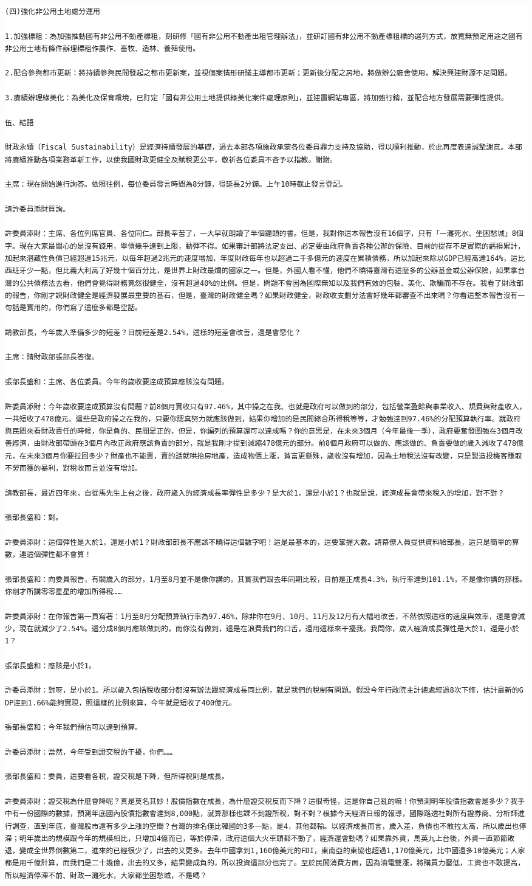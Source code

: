     (四)強化非公用土地處分運用

    1.加強標租：為加強推動國有非公用不動產標租，刻研修「國有非公用不動產出租管理辦法」，並研訂國有非公用不動產標租標的選列方式，放寬無預定用途之國有非公用土地有條件辦理標租作農作、畜牧、造林、養殖使用。

    2.配合參與都市更新：將持續參與民間發起之都市更新案，並視個案情形研議主導都市更新；更新後分配之房地，將做辦公廳舍使用，解決興建財源不足問題。

    3.賡續辦理綠美化：為美化及保育環境，已訂定「國有非公用土地提供綠美化案件處理原則」，並建置網站專區，將加強行銷，並配合地方發展需要彈性提供。

    伍、結語

    財政永續（Fiscal Sustainability）是經濟持續發展的基礎，過去本部各項施政承蒙各位委員鼎力支持及協助，得以順利推動，於此再度表達誠摯謝意。本部將賡續推動各項業務革新工作，以使我國財政更健全及賦稅更公平，敬祈各位委員不吝予以指教。謝謝。

    主席：現在開始進行詢答。依照往例，每位委員發言時間為8分鐘，得延長2分鐘。上午10時截止發言登記。

    請許委員添財質詢。

    許委員添財：主席、各位列席官員、各位同仁。部長辛苦了，一大早就朗讀了半個鐘頭的書。但是，我對你這本報告沒有16個字，只有「一灘死水、坐困愁城」8個字。現在大家最關心的是沒有錢用，舉債幾乎達到上限，動彈不得。如果審計部將法定支出、必定要由政府負責各種公辦的保險、目前的提存不足實際的虧損累計，加起來潛藏性負債已經超過15兆元，以每年超過2兆元的速度增加，年度財政每年也以超過二千多億元的速度在累積債務，所以加起來除以GDP已經高達164%，這比西班牙少一點，但比義大利高了好幾十個百分比，是世界上財政最爛的國家之一。但是，外國人看不懂，他們不曉得臺灣有這麼多的公辦基金或公辦保險，如果拿台灣的公共債務法去看，他們會覺得財務竟然很健全，沒有超過40%的比例。但是，問題不會因為國際無知以及我們有效的包裝、美化、欺騙而不存在。我看了財政部的報告，你剛才說財政健全是經濟發展最重要的基石，但是，臺灣的財政健全嗎？如果財政健全，財政收支劃分法會好幾年都審查不出來嗎？你看這整本報告沒有一句話是實用的，你們寫了這麼多都是空話。

    請教部長，今年歲入準備多少的短差？目前短差是2.54%，這樣的短差會改善，還是會惡化？

    主席：請財政部張部長答復。

    張部長盛和：主席、各位委員。今年的歲收要達成預算應該沒有問題。

    許委員添財：今年歲收要達成預算沒有問題？前8個月實收只有97.46%，其中操之在我、也就是政府可以做到的部分，包括營業盈餘與事業收入、規費與財產收入，一共短收了478億元。這些是政府操之在我的，只要你認真努力就應該做到，結果你增加的是民間綜合所得稅等等，才勉強達到97.46%的分配預算執行率。就政府與民間來看財政責任的時候，你是負的、民間是正的，但是，你編列的預算還可以達成嗎？你的意思是，在未來3個月（今年最後一季），政府要奮發圖強在3個月改善經濟，由財政部帶頭在3個月內改正政府應該負責的部分，就是我剛才提到減縮478億元的部分。前8個月政府可以做的、應該做的、負責要做的歲入減收了478億元，在未來3個月你要拉回多少？財產也不能賣，賣的話就哄抬房地產，造成物價上漲，貧富更懸殊，歲收沒有增加，因為土地稅法沒有改變，只是製造投機客賺取不勞而獲的暴利，對稅收而言並沒有增加。

    請教部長，最近四年來，自從馬先生上台之後，政府歲入的經濟成長率彈性是多少？是大於1，還是小於1？也就是說，經濟成長會帶來稅入的增加，對不對？

    張部長盛和：對。

    許委員添財：這個彈性是大於1，還是小於1？財政部部長不應該不曉得這個數字吧！這是最基本的，這要掌握大數。請幕僚人員提供資料給部長，這只是簡單的算數，連這個彈性都不會算！

    張部長盛和：向委員報告，有關歲入的部分，1月至8月並不是像你講的，其實我們跟去年同期比較，目前是正成長4.3%，執行率達到101.1%，不是像你講的那樣。你剛才所講零零星星的增加所得稅……

    許委員添財：在你報告第一頁寫著：1月至8月分配預算執行率為97.46%，除非你在9月、10月、11月及12月有大幅地改善，不然依照這樣的速度與效率，還是會減少，現在就減少了2.54%。這分成8個月應該做到的，而你沒有做到，這是在浪費我們的口舌，還用這樣來干擾我。我問你，歲入經濟成長彈性是大於1，還是小於1？

    張部長盛和：應該是小於1。

    許委員添財：對呀，是小於1。所以歲入包括稅收部分都沒有辦法跟經濟成長同比例，就是我們的稅制有問題。假設今年行政院主計總處經過8次下修，估計最新的GDP達到1.66%能夠實現，照這樣的比例來算，今年就是短收了400億元。

    張部長盛和：今年我們預估可以達到預算。

    許委員添財：當然，今年受到證交稅的干擾，你們……

    張部長盛和：委員，這要看各稅，證交稅是下降，但所得稅則是成長。

    許委員添財：證交稅為什麼會降呢？真是莫名其妙！股價指數在成長，為什麼證交稅反而下降？這很奇怪，這是你自己亂的嘛！你預測明年股價指數會是多少？我手中有一份國際的數據，預測年底國內股價指數會達到8,000點，就算那樣也課不到證所稅，對不對？根據今天經濟日報的報導，國際路透社對所有證券商、分析師進行調查，直到年底，臺灣股市還有多少上漲的空間？台灣的排名僅比韓國的3多一點，是4，其他都輸。以經濟成長而言，歲入差，負債也不敢拉太高，所以歲出也停滯；明年歲出的規模跟今年的規模相比，只增加4億而已，等於停滯，政府這個大火車頭都不動了，經濟還會動嗎？如果靠外資，馬英九上台後，外資一直節節敗退，變成全世界倒數第二，進來的已經很少了，出去的又更多。去年中國拿到1,160億美元的FDI，東南亞的東協也超過1,170億美元，比中國還多10億美元；人家都是用千億計算，而我們是二十幾億，出去的又多，結果變成負的，所以投資這部分也完了。至於民間消費方面，因為油電雙漲，將購買力壓低，工資也不敢提高，所以經濟停滯不前、財政一灘死水，大家都坐困愁城，不是嗎？
